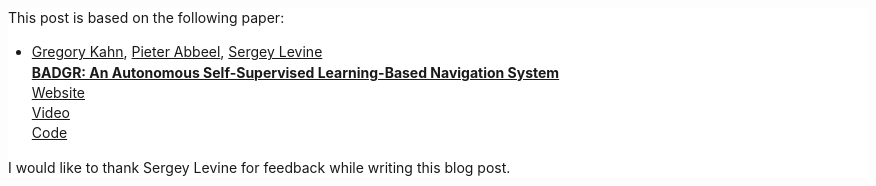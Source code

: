 This post is based on the following paper:

- [Gregory Kahn][5], [Pieter Abbeel][6], [Sergey Levine][7]<br>
  **[BADGR: An Autonomous Self-Supervised Learning-Based Navigation System][8]**<br>
  [Website][9]<br>
  [Video][10]<br>
  [Code][11]<br>

I would like to thank Sergey Levine for feedback while writing this blog post.


[1]:https://en.wikipedia.org/wiki/Random_walk
[2]:https://en.wikipedia.org/wiki/Inertial_measurement_unit
[3]:https://rfs-env.berkeley.edu/home
[4]:https://en.wikipedia.org/wiki/Lidar
[5]:https://people.eecs.berkeley.edu/~gregoryk/
[6]:https://people.eecs.berkeley.edu/~pabbeel/
[7]:https://people.eecs.berkeley.edu/~svlevine/
[8]:https://arxiv.org/pdf/2002.05700.pdf
[9]:https://sites.google.com/view/badgr
[10]:https://www.youtube.com/watch?v=UtoZEwrDHj4&feature=youtu.be
[11]:https://github.com/gkahn13/badgr
